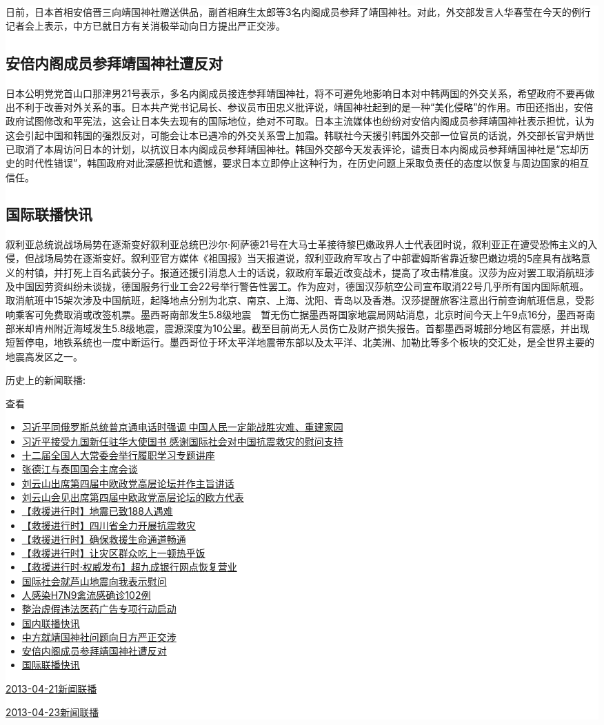 
日前，日本首相安倍晋三向靖国神社赠送供品，副首相麻生太郎等3名内阁成员参拜了靖国神社。对此，外交部发言人华春莹在今天的例行记者会上表示，中方已就日方有关消极举动向日方提出严正交涉。


## 安倍内阁成员参拜靖国神社遭反对


日本公明党党首山口那津男21号表示，多名内阁成员接连参拜靖国神社，将不可避免地影响日本对中韩两国的外交关系，希望政府不要再做出不利于改善对外关系的事。日本共产党书记局长、参议员市田忠义批评说，靖国神社起到的是一种“美化侵略”的作用。市田还指出，安倍政府试图修改和平宪法，这会让日本失去现有的国际地位，绝对不可取。日本主流媒体也纷纷对安倍内阁成员参拜靖国神社表示担忧，认为这会引起中国和韩国的强烈反对，可能会让本已遇冷的外交关系雪上加霜。韩联社今天援引韩国外交部一位官员的话说，外交部长官尹炳世已取消了本周访问日本的计划，以抗议日本内阁成员参拜靖国神社。韩国外交部今天发表评论，谴责日本内阁成员参拜靖国神社是“忘却历史的时代性错误”，韩国政府对此深感担忧和遗憾，要求日本立即停止这种行为，在历史问题上采取负责任的态度以恢复与周边国家的相互信任。


## 国际联播快讯


叙利亚总统说战场局势在逐渐变好叙利亚总统巴沙尔·阿萨德21号在大马士革接待黎巴嫩政界人士代表团时说，叙利亚正在遭受恐怖主义的入侵，但战场局势在逐渐变好。叙利亚官方媒体《祖国报》当天报道说，叙利亚政府军攻占了中部霍姆斯省靠近黎巴嫩边境的5座具有战略意义的村镇，并打死上百名武装分子。报道还援引消息人士的话说，叙政府军最近改变战术，提高了攻击精准度。汉莎为应对罢工取消航班涉及中国因劳资纠纷未谈拢，德国服务行业工会22号举行警告性罢工。作为应对，德国汉莎航空公司宣布取消22号几乎所有国内国际航班。取消航班中15架次涉及中国航班，起降地点分别为北京、南京、上海、沈阳、青岛以及香港。汉莎提醒旅客注意出行前查询航班信息，受影响乘客可免费取消或改签机票。墨西哥南部发生5.8级地震　暂无伤亡据墨西哥国家地震局网站消息，北京时间今天上午9点16分，墨西哥南部米却肯州附近海域发生5.8级地震，震源深度为10公里。截至目前尚无人员伤亡及财产损失报告。首都墨西哥城部分地区有震感，并出现短暂停电，地铁系统也一度中断运行。墨西哥位于环太平洋地震带东部以及太平洋、北美洲、加勒比等多个板块的交汇处，是全世界主要的地震高发区之一。






历史上的新闻联播:

 查看
 

* [习近平同俄罗斯总统普京通电话时强调 中国人民一定能战胜灾难、重建家园](#习近平同俄罗斯总统普京通电话时强调-中国人民一定能战胜灾难、重建家园)
* [习近平接受九国新任驻华大使国书 感谢国际社会对中国抗震救灾的慰问支持](#习近平接受九国新任驻华大使国书-感谢国际社会对中国抗震救灾的慰问支持)
* [十二届全国人大常委会举行履职学习专题讲座](#十二届全国人大常委会举行履职学习专题讲座)
* [张德江与泰国国会主席会谈](#张德江与泰国国会主席会谈)
* [刘云山出席第四届中欧政党高层论坛并作主旨讲话](#刘云山出席第四届中欧政党高层论坛并作主旨讲话)
* [刘云山会见出席第四届中欧政党高层论坛的欧方代表](#刘云山会见出席第四届中欧政党高层论坛的欧方代表)
* [【救援进行时】地震已致188人遇难](#【救援进行时】地震已致188人遇难)
* [【救援进行时】四川省全力开展抗震救灾](#【救援进行时】四川省全力开展抗震救灾)
* [【救援进行时】确保救援生命通道畅通](#【救援进行时】确保救援生命通道畅通)
* [【救援进行时】让灾区群众吃上一顿热乎饭](#【救援进行时】让灾区群众吃上一顿热乎饭)
* [【救援进行时·权威发布】超九成银行网点恢复营业](#【救援进行时·权威发布】超九成银行网点恢复营业)
* [国际社会就芦山地震向我表示慰问](#国际社会就芦山地震向我表示慰问)
* [人感染H7N9禽流感确诊102例](#人感染h7n9禽流感确诊102例)
* [整治虚假违法医药广告专项行动启动](#整治虚假违法医药广告专项行动启动)
* [国内联播快讯](#国内联播快讯)
* [中方就靖国神社问题向日方严正交涉](#中方就靖国神社问题向日方严正交涉)
* [安倍内阁成员参拜靖国神社遭反对](#安倍内阁成员参拜靖国神社遭反对)
* [国际联播快讯](#国际联播快讯)






[2013-04-21新闻联播](/xinwenlianbo/20130421)


[2013-04-23新闻联播](/xinwenlianbo/20130423)



